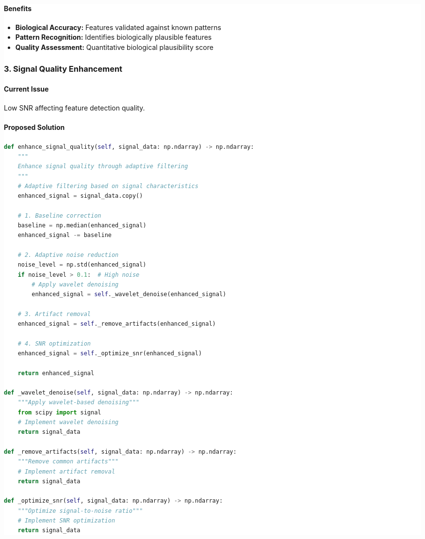 #### **Benefits**
- **Biological Accuracy:** Features validated against known patterns
- **Pattern Recognition:** Identifies biologically plausible features
- **Quality Assessment:** Quantitative biological plausibility score

### **3. Signal Quality Enhancement**

#### **Current Issue**
Low SNR affecting feature detection quality.

#### **Proposed Solution**
```python
def enhance_signal_quality(self, signal_data: np.ndarray) -> np.ndarray:
    """
    Enhance signal quality through adaptive filtering
    """
    # Adaptive filtering based on signal characteristics
    enhanced_signal = signal_data.copy()
    
    # 1. Baseline correction
    baseline = np.median(enhanced_signal)
    enhanced_signal -= baseline
    
    # 2. Adaptive noise reduction
    noise_level = np.std(enhanced_signal)
    if noise_level > 0.1:  # High noise
        # Apply wavelet denoising
        enhanced_signal = self._wavelet_denoise(enhanced_signal)
    
    # 3. Artifact removal
    enhanced_signal = self._remove_artifacts(enhanced_signal)
    
    # 4. SNR optimization
    enhanced_signal = self._optimize_snr(enhanced_signal)
    
    return enhanced_signal

def _wavelet_denoise(self, signal_data: np.ndarray) -> np.ndarray:
    """Apply wavelet-based denoising"""
    from scipy import signal
    # Implement wavelet denoising
    return signal_data

def _remove_artifacts(self, signal_data: np.ndarray) -> np.ndarray:
    """Remove common artifacts"""
    # Implement artifact removal
    return signal_data

def _optimize_snr(self, signal_data: np.ndarray) -> np.ndarray:
    """Optimize signal-to-noise ratio"""
    # Implement SNR optimization
    return signal_data
```
